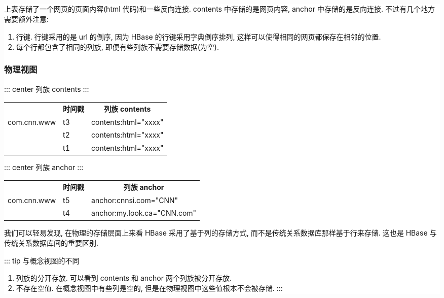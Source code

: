 上表存储了一个网页的页面内容(html 代码)和一些反向连接. contents 中存储的是网页内容, anchor 中存储的是反向连接. 不过有几个地方需要额外注意:
1. 行键. 行键采用的是 url 的倒序, 因为 HBase 的行键采用字典倒序排列, 这样可以使得相同的网页都保存在相邻的位置.
2. 每个行都包含了相同的列族, 即便有些列族不需要存储数据(为空).

### 物理视图
::: center
列族 contents
:::
<table>
  <tr>
    <th></th>
    <th>时间戳</th>
    <th>列族 contents</th>
  </tr>
  <tr>
    <td rowspan="3">com.cnn.www</td>
    <td>t3</td>
    <td>contents:html="xxxx"</td>
  </tr>
  <tr>
    <td>t2</td>
    <td>contents:html="xxxx"</td>
  </tr>
  <tr>
    <td>t1</td>
    <td>contents:html="xxxx"</td>
  </tr>
</table>

::: center
列族 anchor
:::
<table>
  <tr>
    <th></th>
    <th>时间戳</th>
    <th>列族 anchor</th>
  </tr>
  <tr>
    <td rowspan="2">com.cnn.www</td>
    <td>t5</td>
    <td>anchor:cnnsi.com="CNN"</td>
  </tr>
  <tr>
    <td>t4</td>
    <td>anchor:my.look.ca="CNN.com"</td>
  </tr>
</table>


我们可以轻易发现, 在物理的存储层面上来看 HBase 采用了基于列的存储方式, 而不是传统关系数据库那样基于行来存储. 这也是 HBase 与传统关系数据库间的重要区别.

::: tip 与概念视图的不同
1. 列族的分开存放. 可以看到 contents 和 anchor 两个列族被分开存放.
2. 不存在空值. 在概念视图中有些列是空的, 但是在物理视图中这些值根本不会被存储.
:::
